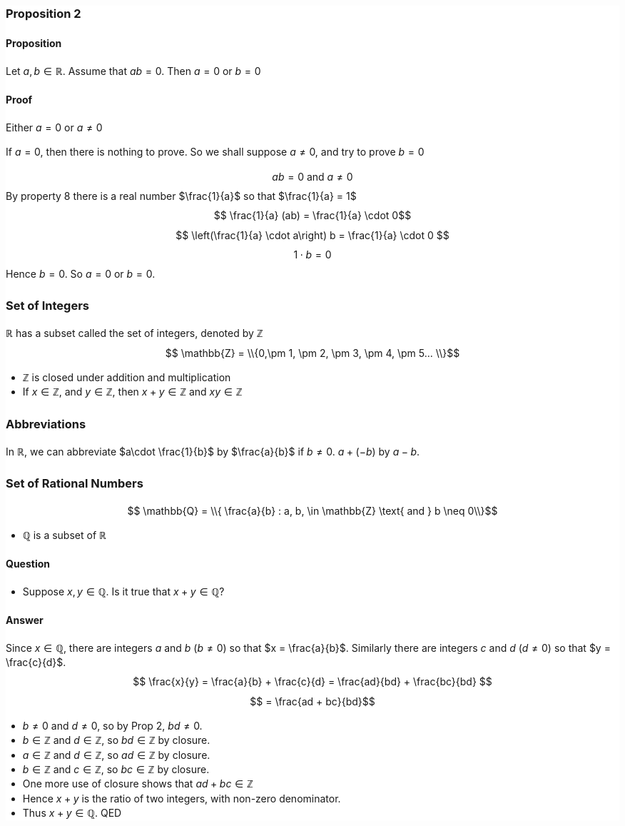 ### Proposition 2

#### Proposition
Let $a, b \in \mathbb{R}$. Assume that $ab = 0$. Then $a = 0$ or $b = 0$

#### Proof
Either $a = 0$ or $a \neq 0$  

If $a = 0$, then there is nothing to prove. So we shall suppose $a \neq 0$, and try to prove $b =0$  

$$ ab = 0 \text{ and } a \neq 0$$ 
By property 8 there is a real number $\frac{1}{a}$ so that $\frac{1}{a} = 1$
$$ \frac{1}{a} (ab) = \frac{1}{a} \cdot 0$$
$$ \left(\frac{1}{a} \cdot a\right) b = \frac{1}{a} \cdot 0 $$
$$ 1 \cdot b = 0 $$
Hence $b = 0$. So $a = 0$ or $b = 0$.

### Set of Integers

$\mathbb{R}$ has a subset called the set of integers, denoted by $\mathbb{Z}$
$$ \mathbb{Z} = \\{0,\pm 1, \pm 2, \pm 3, \pm 4, \pm 5... \\}$$
* $\mathbb{Z}$ is closed under addition and multiplication
* If $x \in \mathbb{Z}$, and $y \in \mathbb{Z}$, then $x + y \in \mathbb{Z}$ and $xy \in \mathbb{Z}$


### Abbreviations
In $\mathbb{R}$, we can abbreviate $a\cdot \frac{1}{b}$ by $\frac{a}{b}$ if $b\neq 0$. $a + (-b)$ by $a-b$.

### Set of Rational Numbers
$$ \mathbb{Q} = \\{ \frac{a}{b} : a, b, \in \mathbb{Z} \text{ and } b \neq 0\\}$$
* $\mathbb{Q}$ is a subset of $\mathbb{R}$

#### Question

* Suppose $x, y \in \mathbb{Q}$. Is it true that $x + y \in \mathbb{Q}$?

#### Answer

Since $x \in \mathbb{Q}$, there are integers $a$ and $b$ ($b\neq 0$) so that $x = \frac{a}{b}$. Similarly there are integers  $c$ and $d$ ($d \neq 0$) so that $y = \frac{c}{d}$.
$$ \frac{x}{y} = \frac{a}{b} + \frac{c}{d} = \frac{ad}{bd} + \frac{bc}{bd} $$
$$ = \frac{ad + bc}{bd}$$

* $b\neq 0$ and $d \neq0$, so by Prop 2, $bd \neq 0$.
* $b \in \mathbb{Z} \text{ and } d \in \mathbb{Z}$, so $bd \in \mathbb{Z}$ by closure.
* $a \in \mathbb{Z}$ and $d \in \mathbb{Z}$, so $ad \in \mathbb{Z}$ by closure.
* $b \in \mathbb{Z}$ and $c \in \mathbb{Z}$, so $bc \in \mathbb{Z}$ by closure.
* One more use of closure shows that $ad + bc \in \mathbb{Z}$
* Hence $x + y$ is the ratio of two integers, with non-zero denominator.
* Thus $x + y \in \mathbb{Q}$. QED
